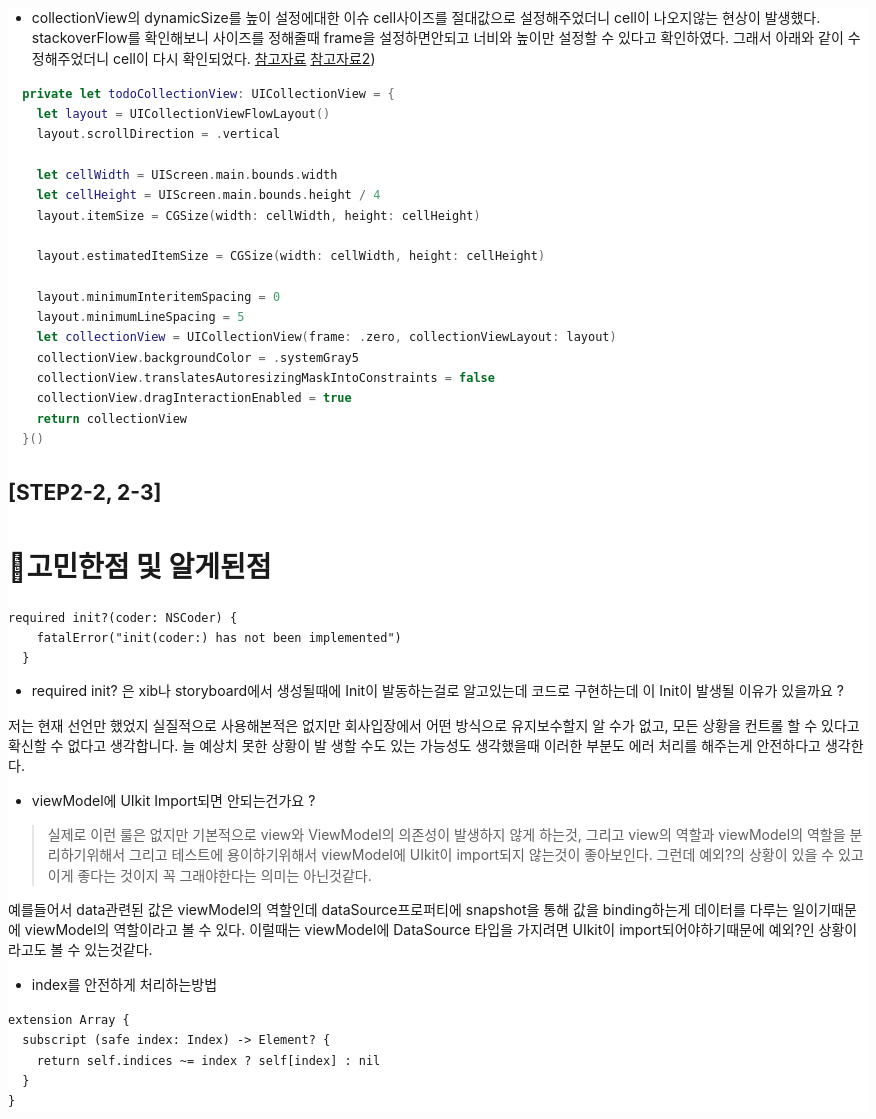 - collectionView의 dynamicSize를 높이 설정에대한 이슈
cell사이즈를 절대값으로 설정해주었더니 cell이 나오지않는 현상이 발생했다. stackoverFlow를 확인해보니 사이즈를 정해줄때 frame을 설정하면안되고 너비와 높이만 설정할 수 있다고 확인하였다. 그래서 아래와 같이 수정해주었더니 cell이 다시 확인되었다.
[참고자료](https://stackoverflow.com/questions/32039297/uicollectionview-showing-only-one-cell-which-changes-when-the-view-is-scrolled)
[참고자료2](https://stackoverflow.com/questions/38028013/how-to-set-uicollectionviewcell-width-and-height-programmatically))
```swift
  private let todoCollectionView: UICollectionView = {
    let layout = UICollectionViewFlowLayout()
    layout.scrollDirection = .vertical
    
    let cellWidth = UIScreen.main.bounds.width
    let cellHeight = UIScreen.main.bounds.height / 4
    layout.itemSize = CGSize(width: cellWidth, height: cellHeight)
    
    layout.estimatedItemSize = CGSize(width: cellWidth, height: cellHeight)
    
    layout.minimumInteritemSpacing = 0
    layout.minimumLineSpacing = 5
    let collectionView = UICollectionView(frame: .zero, collectionViewLayout: layout)
    collectionView.backgroundColor = .systemGray5
    collectionView.translatesAutoresizingMaskIntoConstraints = false
    collectionView.dragInteractionEnabled = true
    return collectionView
  }()
```

## [STEP2-2, 2-3]
# 🤨고민한점 및 알게된점

```swift=
required init?(coder: NSCoder) {
    fatalError("init(coder:) has not been implemented")
  }
```

- required init? 은 xib나 storyboard에서 생성될때에 Init이 발동하는걸로 알고있는데 코드로 구현하는데 이 Init이 발생될 이유가 있을까요 ?

저는 현재 선언만 했었지 실질적으로 사용해본적은 없지만 회사입장에서 어떤 방식으로 유지보수할지 알 수가 없고,
모든 상황을 컨트롤 할 수 있다고 확신할 수 없다고 생각합니다.
늘 예상치 못한 상황이 발 생할 수도 있는 가능성도 생각했을때 이러한 부분도 에러 처리를 해주는게 안전하다고 생각한다.


- viewModel에 UIkit Import되면 안되는건가요 ?
> 실제로 이런 룰은 없지만 기본적으로 view와 ViewModel의 의존성이 발생하지 않게 하는것, 그리고 view의 역할과 viewModel의 역할을 분리하기위해서 그리고 테스트에 용이하기위해서 viewModel에 UIkit이 import되지 않는것이 좋아보인다.
그런데 예외?의 상황이 있을 수 있고 이게 좋다는 것이지 꼭 그래야한다는 의미는 아닌것같다.
 
예를들어서 data관련된 값은 viewModel의 역할인데 dataSource프로퍼티에  snapshot을 통해 값을 binding하는게 데이터를 다루는 일이기때문에 viewModel의 역할이라고 볼 수 있다. 이럴때는 viewModel에 DataSource 타입을 가지려면 UIkit이 import되어야하기때문에 예외?인 상황이라고도 볼 수 있는것같다.

- index를 안전하게 처리하는방법
```swift=
extension Array {
  subscript (safe index: Index) -> Element? {
    return self.indices ~= index ? self[index] : nil
  }
}
```
